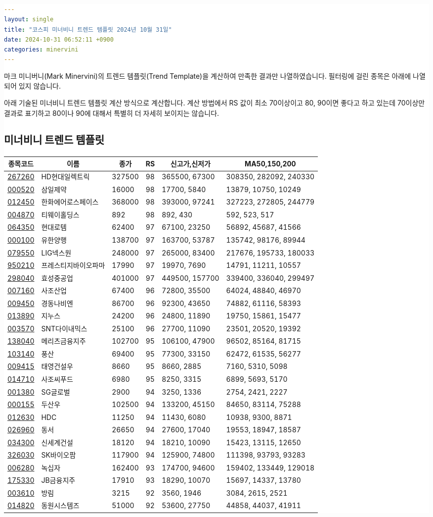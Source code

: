 ```yaml
---
layout: single
title: "코스피 미너비니 트렌드 템플릿 2024년 10월 31일"
date: 2024-10-31 06:52:11 +0900
categories: minervini
---
```

마크 미니버니(Mark Minervini)의 트렌드 템플릿(Trend Template)을 계산하여 만족한 결과만 나열하였습니다. 필터링에 걸린 종목은 아래에 나열되어 있지 않습니다.

아래 기술된 미너비니 트렌드 템플릿 계산 방식으로 계산합니다. 계산 방법에서 RS 값이 최소 70이상이고 80, 90이면 좋다고 하고 있는데 70이상만 결과로 표기하고 80이나 90에 대해서 특별히 더 자세히 보이지는 않습니다.

## 미너비니 트렌드 템플릿

|종목코드|이름|종가|RS|신고가,신저가|MA50,150,200|
|------|---|---|--|---------|------------|
|[267260](https://finance.daum.net/quotes/A267260)|HD현대일렉트릭|327500|98|365500, 67300|308350, 282092, 240330|
|[000520](https://finance.daum.net/quotes/A000520)|삼일제약|16000|98|17700, 5840|13879, 10750, 10249|
|[012450](https://finance.daum.net/quotes/A012450)|한화에어로스페이스|368000|98|393000, 97241|327223, 272805, 244779|
|[004870](https://finance.daum.net/quotes/A004870)|티웨이홀딩스|892|98|892, 430|592, 523, 517|
|[064350](https://finance.daum.net/quotes/A064350)|현대로템|62400|97|67100, 23250|56892, 45687, 41566|
|[000100](https://finance.daum.net/quotes/A000100)|유한양행|138700|97|163700, 53787|135742, 98176, 89944|
|[079550](https://finance.daum.net/quotes/A079550)|LIG넥스원|248000|97|265000, 83400|217676, 195733, 180033|
|[950210](https://finance.daum.net/quotes/A950210)|프레스티지바이오파마|17990|97|19970, 7690|14791, 11211, 10557|
|[298040](https://finance.daum.net/quotes/A298040)|효성중공업|401000|97|449500, 157700|339400, 336040, 299497|
|[007160](https://finance.daum.net/quotes/A007160)|사조산업|67400|96|72800, 35500|64024, 48840, 46970|
|[009450](https://finance.daum.net/quotes/A009450)|경동나비엔|86700|96|92300, 43650|74882, 61116, 58393|
|[013890](https://finance.daum.net/quotes/A013890)|지누스|24200|96|24800, 11890|19750, 15861, 15477|
|[003570](https://finance.daum.net/quotes/A003570)|SNT다이내믹스|25100|96|27700, 11090|23501, 20520, 19392|
|[138040](https://finance.daum.net/quotes/A138040)|메리츠금융지주|102700|95|106100, 47900|96502, 85164, 81715|
|[103140](https://finance.daum.net/quotes/A103140)|풍산|69400|95|77300, 33150|62472, 61535, 56277|
|[009415](https://finance.daum.net/quotes/A009415)|태영건설우|8660|95|8660, 2885|7160, 5310, 5098|
|[014710](https://finance.daum.net/quotes/A014710)|사조씨푸드|6980|95|8250, 3315|6899, 5693, 5170|
|[001380](https://finance.daum.net/quotes/A001380)|SG글로벌|2900|94|3250, 1336|2754, 2421, 2227|
|[000155](https://finance.daum.net/quotes/A000155)|두산우|102500|94|133200, 45150|84650, 83114, 75288|
|[012630](https://finance.daum.net/quotes/A012630)|HDC|11250|94|11430, 6080|10938, 9300, 8871|
|[026960](https://finance.daum.net/quotes/A026960)|동서|26650|94|27600, 17040|19553, 18947, 18587|
|[034300](https://finance.daum.net/quotes/A034300)|신세계건설|18120|94|18210, 10090|15423, 13115, 12650|
|[326030](https://finance.daum.net/quotes/A326030)|SK바이오팜|117900|94|125900, 74800|111398, 93793, 93283|
|[006280](https://finance.daum.net/quotes/A006280)|녹십자|162400|93|174700, 94600|159402, 133449, 129018|
|[175330](https://finance.daum.net/quotes/A175330)|JB금융지주|17910|93|18290, 10070|15697, 14337, 13780|
|[003610](https://finance.daum.net/quotes/A003610)|방림|3215|92|3560, 1946|3084, 2615, 2521|
|[014820](https://finance.daum.net/quotes/A014820)|동원시스템즈|51000|92|53600, 27750|44858, 44037, 41911|